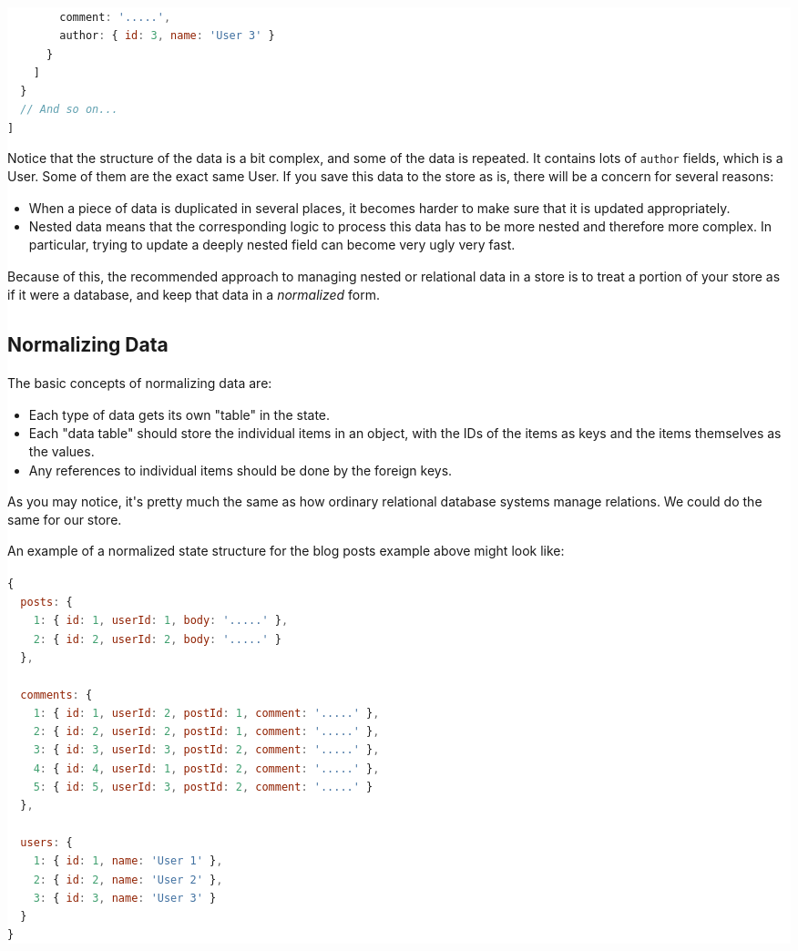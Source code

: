 ```js
        comment: '.....',
        author: { id: 3, name: 'User 3' }
      }
    ]
  }
  // And so on...
]
```

Notice that the structure of the data is a bit complex, and some of the data is repeated. It contains lots of `author` fields, which is a User. Some of them are the exact same User. If you save this data to the store as is, there will be a concern for several reasons:

- When a piece of data is duplicated in several places, it becomes harder to make sure that it is updated appropriately.
- Nested data means that the corresponding logic to process this data has to be more nested and therefore more complex. In particular, trying to update a deeply nested field can become very ugly very fast.

Because of this, the recommended approach to managing nested or relational data in a store is to treat a portion of your store as if it were a database, and keep that data in a *normalized* form.

## Normalizing Data

The basic concepts of normalizing data are:

- Each type of data gets its own "table" in the state.
- Each "data table" should store the individual items in an object, with the IDs of the items as keys and the items themselves as the values.
- Any references to individual items should be done by the foreign keys.

As you may notice, it's pretty much the same as how ordinary relational database systems manage relations. We could do the same for our store.

An example of a normalized state structure for the blog posts example above might look like:

```js
{
  posts: {
    1: { id: 1, userId: 1, body: '.....' },
    2: { id: 2, userId: 2, body: '.....' }
  },

  comments: {
    1: { id: 1, userId: 2, postId: 1, comment: '.....' },
    2: { id: 2, userId: 2, postId: 1, comment: '.....' },
    3: { id: 3, userId: 3, postId: 2, comment: '.....' },
    4: { id: 4, userId: 1, postId: 2, comment: '.....' },
    5: { id: 5, userId: 3, postId: 2, comment: '.....' }
  },

  users: {
    1: { id: 1, name: 'User 1' },
    2: { id: 2, name: 'User 2' },
    3: { id: 3, name: 'User 3' }
  }
}
```
